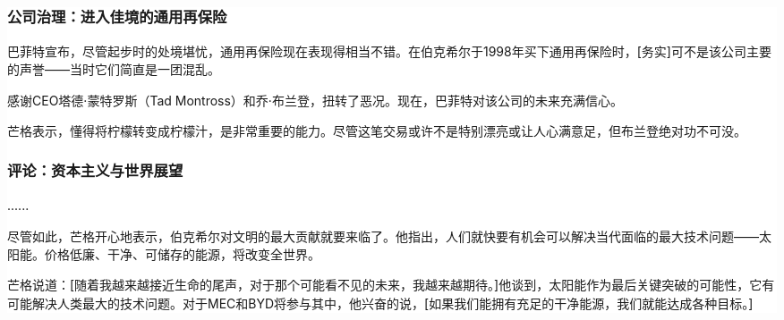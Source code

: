 ### 公司治理：进入佳境的通用再保险

巴菲特宣布，尽管起步时的处境堪忧，通用再保险现在表现得相当不错。在伯克希尔于1998年买下通用再保险时，[务实]可不是该公司主要的声誉——当时它们简直是一团混乱。

感谢CEO塔德·蒙特罗斯（Tad Montross）和乔·布兰登，扭转了恶况。现在，巴菲特对该公司的未来充满信心。

芒格表示，懂得将柠檬转变成柠檬汁，是非常重要的能力。尽管这笔交易或许不是特别漂亮或让人心满意足，但布兰登绝对功不可没。

### 评论：资本主义与世界展望

......

尽管如此，芒格开心地表示，伯克希尔对文明的最大贡献就要来临了。他指出，人们就快要有机会可以解决当代面临的最大技术问题——太阳能。价格低廉、干净、可储存的能源，将改变全世界。

芒格说道：[随着我越来越接近生命的尾声，对于那个可能看不见的未来，我越来越期待。]他谈到，太阳能作为最后关键突破的可能性，它有可能解决人类最大的技术问题。对于MEC和BYD将参与其中，他兴奋的说，[如果我们能拥有充足的干净能源，我们就能达成各种目标。]

